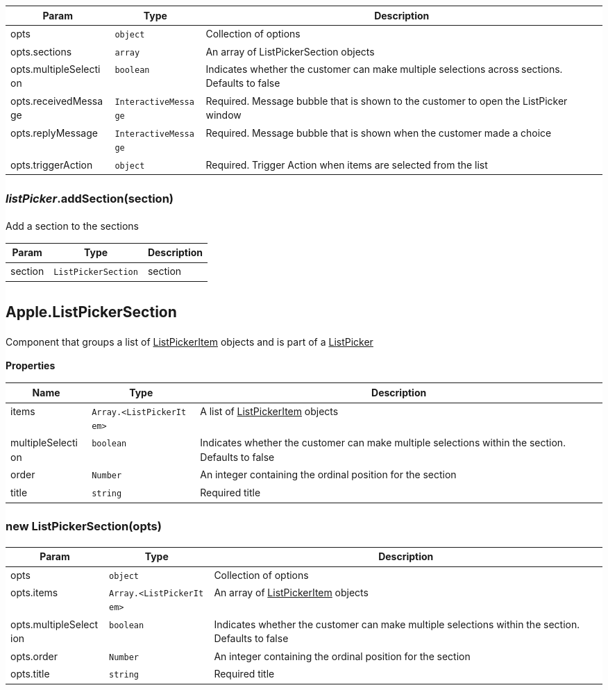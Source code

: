 ```js
```

| Param | Type | Description |
| --- | --- | --- |
| opts | <code>object</code> | Collection of options |
| opts.sections | <code>array</code> | An array of ListPickerSection objects |
| opts.multipleSelection | <code>boolean</code> | Indicates whether the customer can make multiple selections across sections. Defaults to false |
| opts.receivedMessage | <code>InteractiveMessage</code> | Required. Message bubble that is shown to the customer to open the ListPicker window |
| opts.replyMessage | <code>InteractiveMessage</code> | Required. Message bubble that is shown when the customer made a choice |
| opts.triggerAction | <code>object</code> | Required. Trigger Action when items are selected from the list |

### *listPicker*.addSection(section)

Add a section to the sections


| Param | Type | Description |
| --- | --- | --- |
| section | <code>ListPickerSection</code> | section |


<a name="Apple.ListPickerSection"></a>

## Apple.ListPickerSection

Component that groups a list of [ListPickerItem](ListPickerItem) objects and is part of a [ListPicker](ListPicker)

**Properties**

| Name | Type | Description |
| --- | --- | --- |
| items | <code>Array.&lt;ListPickerItem&gt;</code> | A list of [ListPickerItem](ListPickerItem) objects |
| multipleSelection | <code>boolean</code> | Indicates whether the customer can make multiple selections within the section. Defaults to false |
| order | <code>Number</code> | An integer containing the ordinal position for the section |
| title | <code>string</code> | Required title |

### new ListPickerSection(opts)


| Param | Type | Description |
| --- | --- | --- |
| opts | <code>object</code> | Collection of options |
| opts.items | <code>Array.&lt;ListPickerItem&gt;</code> | An array of [ListPickerItem](ListPickerItem) objects |
| opts.multipleSelection | <code>boolean</code> | Indicates whether the customer can make multiple selections within the section. Defaults to false |
| opts.order | <code>Number</code> | An integer containing the ordinal position for the section |
| opts.title | <code>string</code> | Required title |
